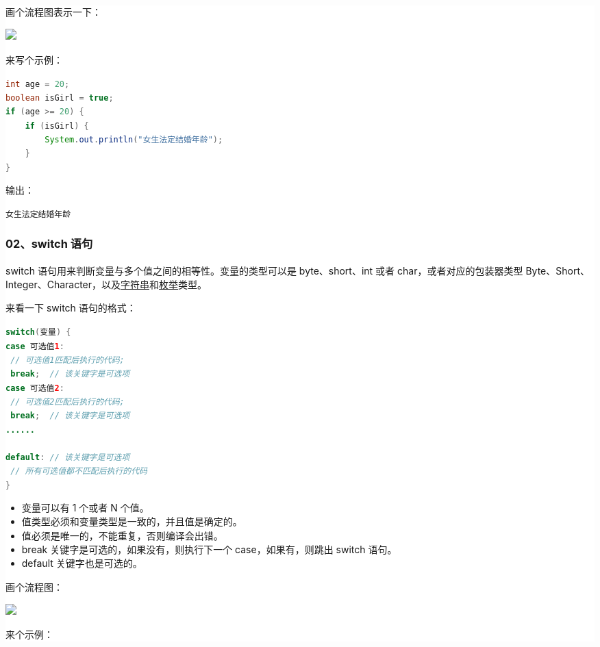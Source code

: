 画个流程图表示一下：

![](https://cdn.tobebetterjavaer.com/tobebetterjavaer/images/control/thirteen-05.png)


来写个示例：

```java
int age = 20;
boolean isGirl = true;
if (age >= 20) {
    if (isGirl) {
        System.out.println("女生法定结婚年龄");
    }
}
```

输出：

```
女生法定结婚年龄
```

### 02、switch 语句

switch 语句用来判断变量与多个值之间的相等性。变量的类型可以是 byte、short、int 或者 char，或者对应的包装器类型 Byte、Short、Integer、Character，以及[字符串](https://javabetter.cn/string/immutable.html)和[枚举](https://javabetter.cn/basic-extra-meal/enum.html)类型。

来看一下 switch 语句的格式：

```java
switch(变量) {    
case 可选值1:    
 // 可选值1匹配后执行的代码;    
 break;  // 该关键字是可选项
case 可选值2:    
 // 可选值2匹配后执行的代码;    
 break;  // 该关键字是可选项
......    
    
default: // 该关键字是可选项     
 // 所有可选值都不匹配后执行的代码 
}    
```

- 变量可以有 1 个或者 N 个值。
- 值类型必须和变量类型是一致的，并且值是确定的。
- 值必须是唯一的，不能重复，否则编译会出错。
- break 关键字是可选的，如果没有，则执行下一个 case，如果有，则跳出 switch 语句。
- default 关键字也是可选的。

画个流程图：

![](https://cdn.tobebetterjavaer.com/tobebetterjavaer/images/control/thirteen-06.png)

来个示例：
